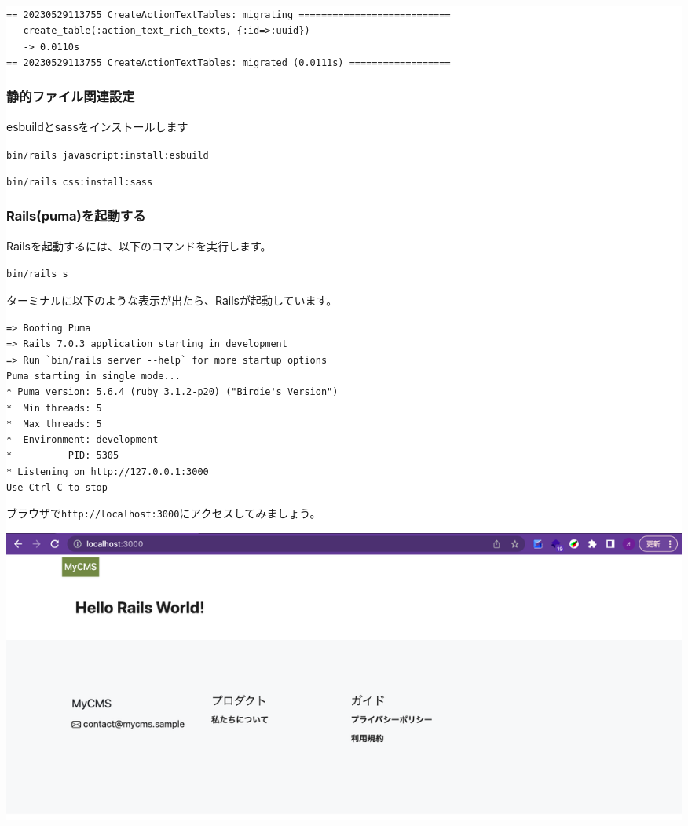 ```console
== 20230529113755 CreateActionTextTables: migrating ===========================
-- create_table(:action_text_rich_texts, {:id=>:uuid})
   -> 0.0110s
== 20230529113755 CreateActionTextTables: migrated (0.0111s) ==================
```

### 静的ファイル関連設定

esbuildとsassをインストールします

```bash
bin/rails javascript:install:esbuild
```

```bash
bin/rails css:install:sass
```

### Rails(puma)を起動する

Railsを起動するには、以下のコマンドを実行します。

```bash
bin/rails s
```

ターミナルに以下のような表示が出たら、Railsが起動しています。

```console
=> Booting Puma
=> Rails 7.0.3 application starting in development 
=> Run `bin/rails server --help` for more startup options
Puma starting in single mode...
* Puma version: 5.6.4 (ruby 3.1.2-p20) ("Birdie's Version")
*  Min threads: 5
*  Max threads: 5
*  Environment: development
*          PID: 5305
* Listening on http://127.0.0.1:3000
Use Ctrl-C to stop

```

ブラウザで`http://localhost:3000`にアクセスしてみましょう。

![img](./rails/how-to-setup3.png)

